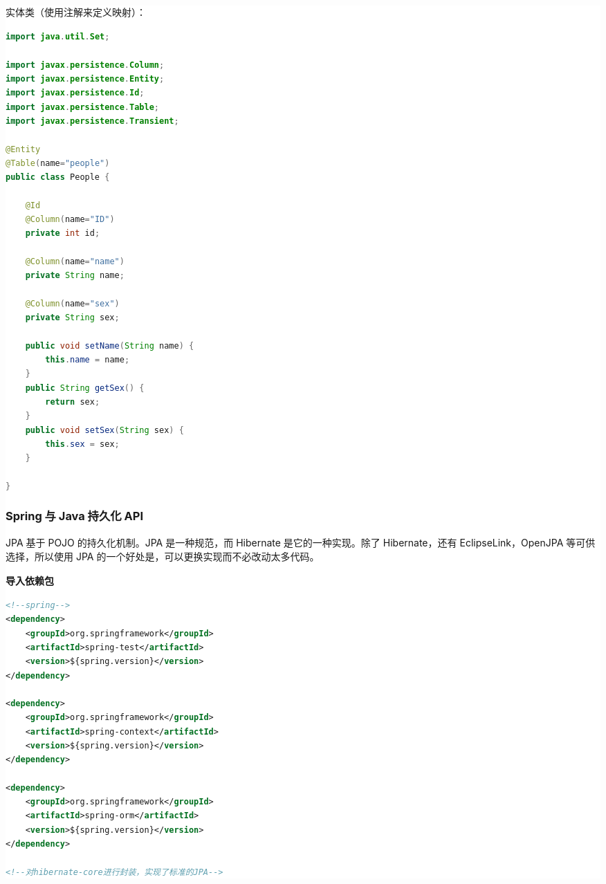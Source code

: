 实体类（使用注解来定义映射）：

```java
import java.util.Set;

import javax.persistence.Column;
import javax.persistence.Entity;
import javax.persistence.Id;
import javax.persistence.Table;
import javax.persistence.Transient;

@Entity
@Table(name="people")
public class People {
    
    @Id
    @Column(name="ID")
    private int id;
    
    @Column(name="name")
    private String name;
    
    @Column(name="sex")
    private String sex;
    
    public void setName(String name) {
        this.name = name;
    }
    public String getSex() {
        return sex;
    }
    public void setSex(String sex) {
        this.sex = sex;
    }
    
}
```

### Spring 与 Java 持久化  API

JPA 基于 POJO 的持久化机制。JPA 是一种规范，而 Hibernate 是它的一种实现。除了 Hibernate，还有 EclipseLink，OpenJPA 等可供选择，所以使用 JPA 的一个好处是，可以更换实现而不必改动太多代码。

**导入依赖包**

```xml
<!--spring-->
<dependency>
    <groupId>org.springframework</groupId>
    <artifactId>spring-test</artifactId>
    <version>${spring.version}</version>
</dependency>

<dependency>
    <groupId>org.springframework</groupId>
    <artifactId>spring-context</artifactId>
    <version>${spring.version}</version>
</dependency>

<dependency>
    <groupId>org.springframework</groupId>
    <artifactId>spring-orm</artifactId>
    <version>${spring.version}</version>
</dependency>

<!--对hibernate-core进行封装，实现了标准的JPA-->
```